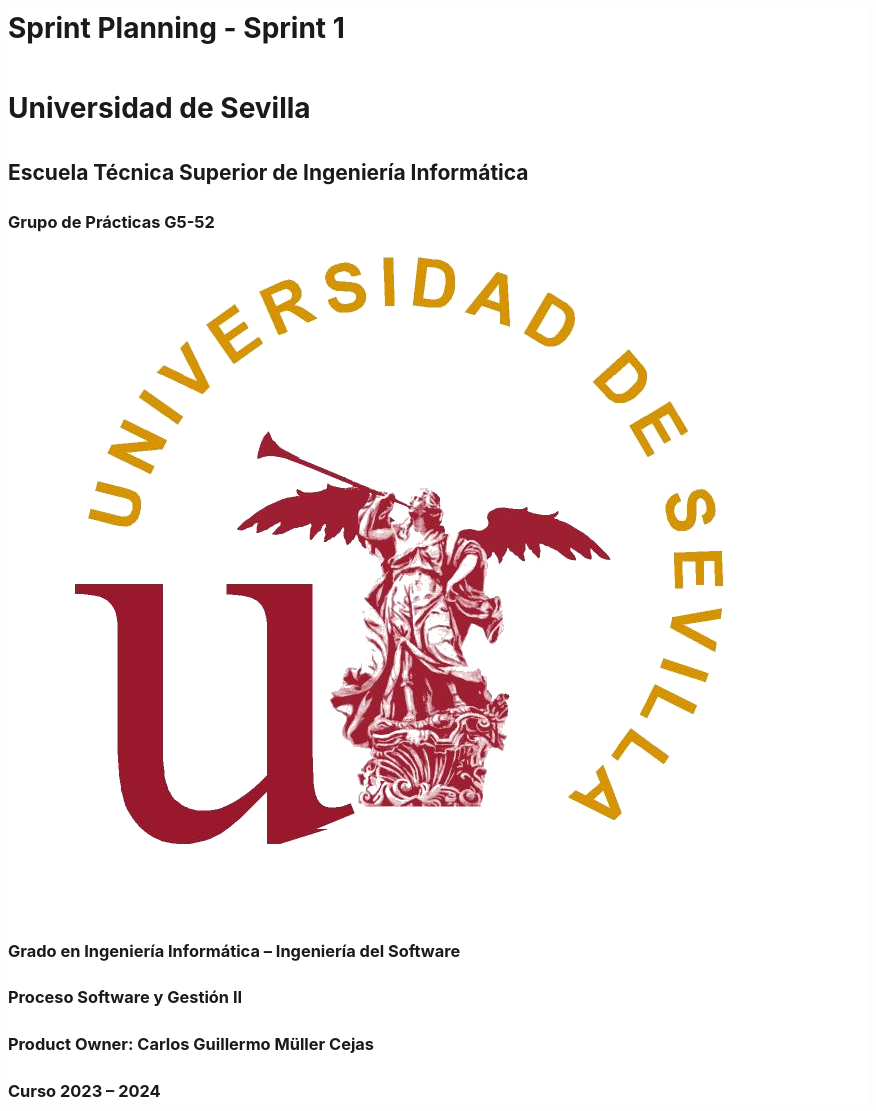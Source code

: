 # Sprint Planning - Sprint 1

# Universidad de Sevilla   

## Escuela Técnica Superior de Ingeniería Informática

### **Grupo de Prácticas G5-52**
  
  ![Logo US](/docs/static/Logo_US.png)

### Grado en Ingeniería Informática – Ingeniería del Software 

### Proceso Software y Gestión II
### Product Owner: Carlos Guillermo Müller Cejas
### Curso 2023 – 2024
